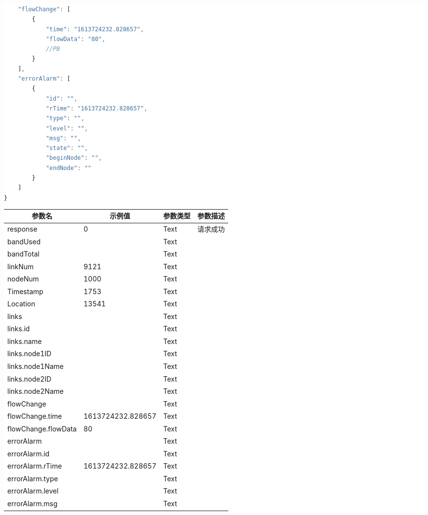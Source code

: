 ```javascript
    "flowChange": [
        {
            "time": "1613724232.828657",
            "flowData": "80",
            //PB
        }
    ],
    "errorAlarm": [
        {
            "id": "",
            "rTime": "1613724232.828657",
            "type": "",
            "level": "",
            "msg": "",
            "state": "",
            "beginNode": "",
            "endNode": ""
        }
    ]
}
```

| 参数名               | 示例值            | 参数类型 | 参数描述 |
| -------------------- | ----------------- | -------- | -------- |
| response             | 0                 | Text     | 请求成功 |
| bandUsed             |                   | Text     |          |
| bandTotal            |                   | Text     |          |
| linkNum              | 9121              | Text     |          |
| nodeNum              | 1000              | Text     |          |
| Timestamp            | 1753              | Text     |          |
| Location             | 13541             | Text     |          |
| links                |                   | Text     |          |
| links.id             |                   | Text     |          |
| links.name           |                   | Text     |          |
| links.node1ID        |                   | Text     |          |
| links.node1Name      |                   | Text     |          |
| links.node2ID        |                   | Text     |          |
| links.node2Name      |                   | Text     |          |
| flowChange           |                   | Text     |          |
| flowChange.time      | 1613724232.828657 | Text     |          |
| flowChange.flowData  | 80                | Text     |          |
| errorAlarm           |                   | Text     |          |
| errorAlarm.id        |                   | Text     |          |
| errorAlarm.rTime     | 1613724232.828657 | Text     |          |
| errorAlarm.type      |                   | Text     |          |
| errorAlarm.level     |                   | Text     |          |
| errorAlarm.msg       |                   | Text     |          |